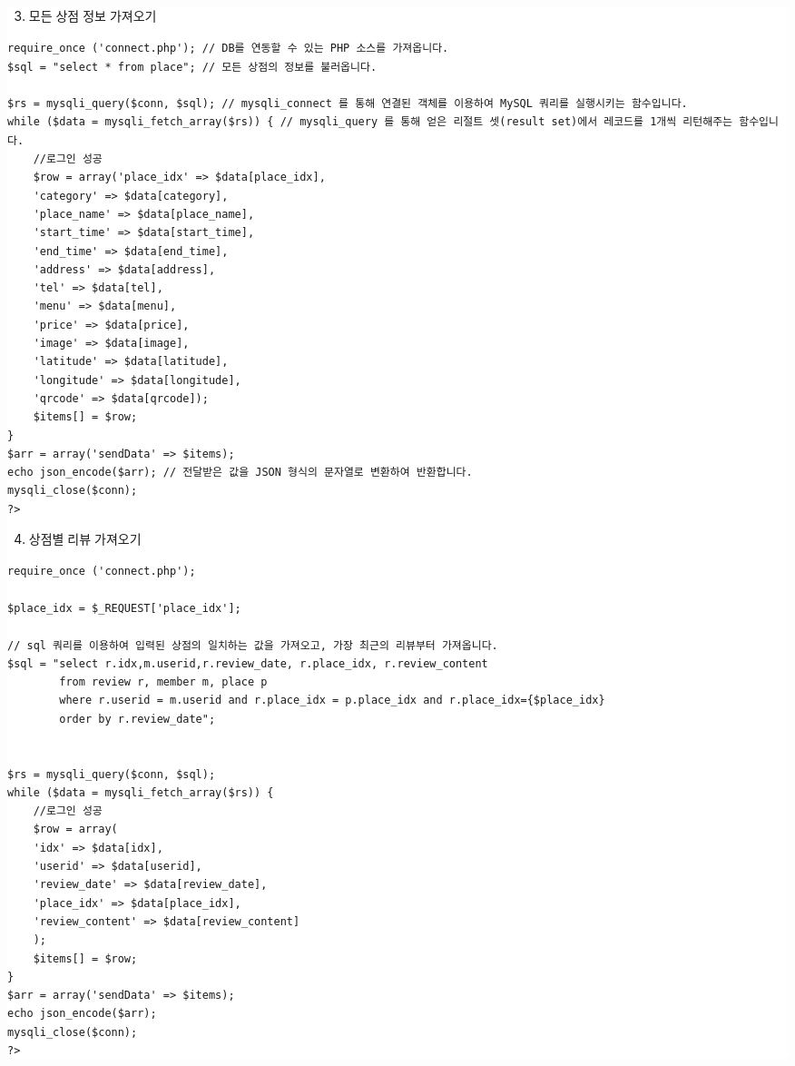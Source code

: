 3. 모든 상점 정보 가져오기
```<?php
require_once ('connect.php'); // DB를 연동할 수 있는 PHP 소스를 가져옵니다.
$sql = "select * from place"; // 모든 상점의 정보를 불러옵니다.

$rs = mysqli_query($conn, $sql); // mysqli_connect 를 통해 연결된 객체를 이용하여 MySQL 쿼리를 실행시키는 함수입니다.
while ($data = mysqli_fetch_array($rs)) { // mysqli_query 를 통해 얻은 리절트 셋(result set)에서 레코드를 1개씩 리턴해주는 함수입니다.
    //로그인 성공
    $row = array('place_idx' => $data[place_idx], 
	'category' => $data[category], 
	'place_name' => $data[place_name], 
	'start_time' => $data[start_time], 
	'end_time' => $data[end_time], 
	'address' => $data[address], 
	'tel' => $data[tel], 
	'menu' => $data[menu], 
	'price' => $data[price], 
	'image' => $data[image], 
	'latitude' => $data[latitude], 
	'longitude' => $data[longitude], 
	'qrcode' => $data[qrcode]);
    $items[] = $row;
}
$arr = array('sendData' => $items);
echo json_encode($arr); // 전달받은 값을 JSON 형식의 문자열로 변환하여 반환합니다.
mysqli_close($conn);
?>
```

4. 상점별 리뷰 가져오기
```<?php
require_once ('connect.php');

$place_idx = $_REQUEST['place_idx'];

// sql 쿼리를 이용하여 입력된 상점의 일치하는 값을 가져오고, 가장 최근의 리뷰부터 가져옵니다.
$sql = "select r.idx,m.userid,r.review_date, r.place_idx, r.review_content
		from review r, member m, place p  
		where r.userid = m.userid and r.place_idx = p.place_idx and r.place_idx={$place_idx}  
        order by r.review_date"; 
		
		
$rs = mysqli_query($conn, $sql);
while ($data = mysqli_fetch_array($rs)) {
    //로그인 성공
    $row = array(
	'idx' => $data[idx],
	'userid' => $data[userid],
	'review_date' => $data[review_date], 
	'place_idx' => $data[place_idx], 
	'review_content' => $data[review_content]
	);
    $items[] = $row;
}
$arr = array('sendData' => $items);
echo json_encode($arr);
mysqli_close($conn);
?>
```
